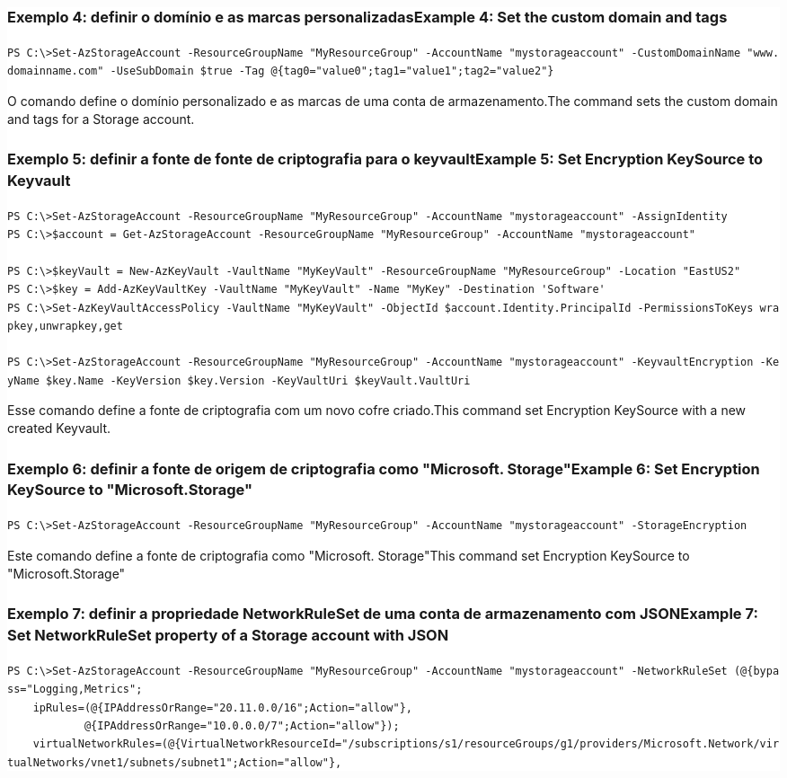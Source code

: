 ### <span data-ttu-id="71a9c-117">Exemplo 4: definir o domínio e as marcas personalizadas</span><span class="sxs-lookup"><span data-stu-id="71a9c-117">Example 4: Set the custom domain and tags</span></span>
```
PS C:\>Set-AzStorageAccount -ResourceGroupName "MyResourceGroup" -AccountName "mystorageaccount" -CustomDomainName "www.domainname.com" -UseSubDomain $true -Tag @{tag0="value0";tag1="value1";tag2="value2"}
```

<span data-ttu-id="71a9c-118">O comando define o domínio personalizado e as marcas de uma conta de armazenamento.</span><span class="sxs-lookup"><span data-stu-id="71a9c-118">The command sets the custom domain and tags for a Storage account.</span></span>

### <span data-ttu-id="71a9c-119">Exemplo 5: definir a fonte de fonte de criptografia para o keyvault</span><span class="sxs-lookup"><span data-stu-id="71a9c-119">Example 5: Set Encryption KeySource to Keyvault</span></span>
```
PS C:\>Set-AzStorageAccount -ResourceGroupName "MyResourceGroup" -AccountName "mystorageaccount" -AssignIdentity
PS C:\>$account = Get-AzStorageAccount -ResourceGroupName "MyResourceGroup" -AccountName "mystorageaccount"

PS C:\>$keyVault = New-AzKeyVault -VaultName "MyKeyVault" -ResourceGroupName "MyResourceGroup" -Location "EastUS2"
PS C:\>$key = Add-AzKeyVaultKey -VaultName "MyKeyVault" -Name "MyKey" -Destination 'Software'
PS C:\>Set-AzKeyVaultAccessPolicy -VaultName "MyKeyVault" -ObjectId $account.Identity.PrincipalId -PermissionsToKeys wrapkey,unwrapkey,get

PS C:\>Set-AzStorageAccount -ResourceGroupName "MyResourceGroup" -AccountName "mystorageaccount" -KeyvaultEncryption -KeyName $key.Name -KeyVersion $key.Version -KeyVaultUri $keyVault.VaultUri
```

<span data-ttu-id="71a9c-120">Esse comando define a fonte de criptografia com um novo cofre criado.</span><span class="sxs-lookup"><span data-stu-id="71a9c-120">This command set Encryption KeySource with a new created Keyvault.</span></span>

### <span data-ttu-id="71a9c-121">Exemplo 6: definir a fonte de origem de criptografia como "Microsoft. Storage"</span><span class="sxs-lookup"><span data-stu-id="71a9c-121">Example 6: Set Encryption KeySource to "Microsoft.Storage"</span></span>
```
PS C:\>Set-AzStorageAccount -ResourceGroupName "MyResourceGroup" -AccountName "mystorageaccount" -StorageEncryption
```

<span data-ttu-id="71a9c-122">Este comando define a fonte de criptografia como "Microsoft. Storage"</span><span class="sxs-lookup"><span data-stu-id="71a9c-122">This command set Encryption KeySource to "Microsoft.Storage"</span></span>

### <span data-ttu-id="71a9c-123">Exemplo 7: definir a propriedade NetworkRuleSet de uma conta de armazenamento com JSON</span><span class="sxs-lookup"><span data-stu-id="71a9c-123">Example 7: Set NetworkRuleSet property of a Storage account with JSON</span></span>
```
PS C:\>Set-AzStorageAccount -ResourceGroupName "MyResourceGroup" -AccountName "mystorageaccount" -NetworkRuleSet (@{bypass="Logging,Metrics";
    ipRules=(@{IPAddressOrRange="20.11.0.0/16";Action="allow"},
            @{IPAddressOrRange="10.0.0.0/7";Action="allow"});
    virtualNetworkRules=(@{VirtualNetworkResourceId="/subscriptions/s1/resourceGroups/g1/providers/Microsoft.Network/virtualNetworks/vnet1/subnets/subnet1";Action="allow"},
```